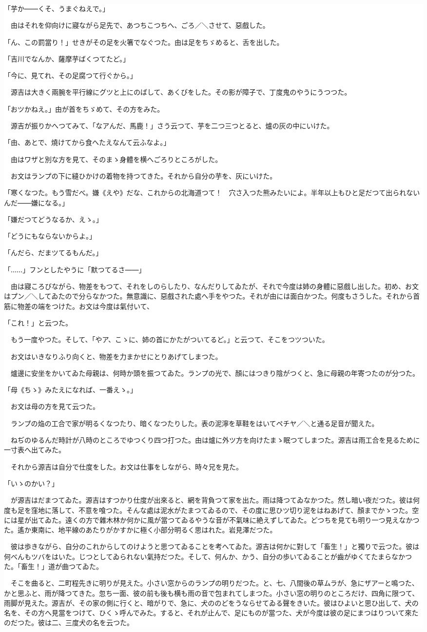 「芋か――くそ、うまぐねえで。」

　由はそれを仰向けに寢ながら足先で、あつちこつちへ、ごろ／＼させて、惡戲した。

「ん、この罰當り！」せきがその足を火箸でなぐつた。由は足をちゞめると、舌を出した。

「吉川でなんか、薩摩芋ばくつてたど。」

「今に、見てれ、その足腐つて行ぐから。」

　源吉は大きく兩腕を平行線にグツと上にのばして、あくびをした。その影が障子で、丁度鬼のやうにうつつた。

「おツかねえ。」由が首をちゞめて、その方をみた。

　源吉が振りかへつてみて、「なアんだ、馬鹿！」さう云つて、芋を二つ三つとると、爐の灰の中にいけた。

「由、あとで、燒けてから食へたえなんて云ふなよ。」

　由はワザと別な方を見て、そのまゝ身體を横へごろりところがした。

　お文はランプの下に縫ひかけの着物を持つてきた。それから自分の芋を、灰にいけた。

「寒くなつた。もう雪だべ。嫌《えや》だな、これからの北海道つて！　穴さ入つた熊みたいによ。半年以上もひと足だつて出られないんだ――嫌になる。」

「嫌だつてどうなるか、えゝ。」

「どうにもならないからよ。」

「んだら、だまツてるもんだ。」

「……」フンとしたやうに「默つてるさ――」

　由は寢ころびながら、物差をもつて、それをしのらしたり、なんだりしてゐたが、それで今度は姉の身體に惡戲し出した。初め、お文はプン／＼してゐたので分らなかつた。無意識に、惡戲された處へ手をやつた。それが由には面白かつた。何度もさうした。それから首筋に物差の端をつけた。お文は今度は氣付いて、

「これ！」と云つた。

　もう一度やつた。そして、「やア、こゝに、姉の首にかたがついてるど。」と云つて、そこをつツついた。

　お文はいきなりふり向くと、物差を力まかせにとりあげてしまつた。

　爐邊に安坐をかいてゐた母親は、何時か頭を振つてゐた。ランプの光で、顏にはつきり陰がつくと、急に母親の年寄つたのが分つた。

「母《ちゝ》みたえになれば、一番えゝ。」

　お文は母の方を見て云つた。

　ランプの焔の工合で家が明るくなつたり、暗くなつたりした。表の泥濘を草鞋をはいてペチヤ／＼と通る足音が聞えた。

　ねぢのゆるんだ時計が八時のところでゆつくり四つ打つた。由は爐に外ツ方を向けたまゝ眠つてしまつた。源吉は雨工合を見るために一寸表へ出てみた。

　それから源吉は自分で仕度をした。お文は仕事をしながら、時々兄を見た。

「いゝのかい？」

　が源吉はだまつてゐた。源吉はすつかり仕度が出來ると、網を背負つて家を出た。雨は降つてゐなかつた。然し暗い夜だつた。彼は何度も足を窪地に落して、不意を喰つた。そんな處は泥水がたまつてゐるので、その度に思ひツ切り泥をはねあげて、顏までかゝつた。空には星が出てゐた。遠くの方で雜木林か何かに風が當つてゐるやうな音が不氣味に絶えずしてゐた。どつちを見ても明り一つ見えなかつた。遙か東南に、地平線のあたりがかすかに極く小部分明るく思はれた。岩見澤だつた。

　彼は歩きながら、自分のこれからしてのけようと思つてゐることを考へてゐた。源吉は何かに對して「畜生！」と獨りで云つた。彼は何べんもツバをはいた。じつとしてゐられない氣持だつた。そして、何んか、かう、自分の歩いてゐることが齒がゆくてたまらなかつた。「畜生！」道が曲つてゐた。

　そこを曲ると、二町程先きに明りが見えた。小さい窓からのランプの明りだつた。と、七、八間後の草ムラが、急にザアーと鳴つた、かと思ふと、雨が降つてきた。忽ち一面、彼の前も後も横も雨の音で包まれてしまつた。小さい窓の明りのところだけ、四角に限つて、雨脚が見えた。源吉が、その家の側に行くと、暗がりで、急に、犬ののどをうならせてゐる聲をきいた。彼はひよいと思ひ出して、犬の名を、その方へ見當をつけて、ひくゝ呼んでみた。すると、それが止んで、足にものが當つた、犬が今度は彼の足にまつはりついて來たのだつた。彼は二、三度犬の名を云つた。
